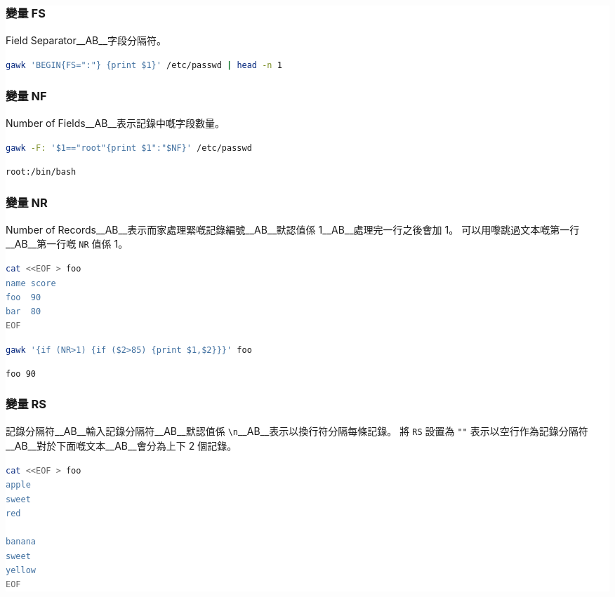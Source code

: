 ### 變量 FS

Field Separator__AB__字段分隔符。

```bash {frame="none"}
gawk 'BEGIN{FS=":"} {print $1}' /etc/passwd | head -n 1
```

### 變量 NF

Number of Fields__AB__表示記錄中嘅字段數量。

```bash {frame="none"}
gawk -F: '$1=="root"{print $1":"$NF}' /etc/passwd
```

```txt {frame="none"}
root:/bin/bash
```

### 變量 NR

Number of Records__AB__表示而家處理緊嘅記錄編號__AB__默認值係 1__AB__處理完一行之後會加 1。
可以用嚟跳過文本嘅第一行__AB__第一行嘅 `NR` 值係 1。

```bash {frame="none"}
cat <<EOF > foo
name score
foo  90
bar  80
EOF
```

```bash {frame="none"}
gawk '{if (NR>1) {if ($2>85) {print $1,$2}}}' foo
```

```txt {frame="none"}
foo 90
```

### 變量 RS

記錄分隔符__AB__輸入記錄分隔符__AB__默認值係 `\n`__AB__表示以換行符分隔每條記錄。
將 `RS` 設置為 `""` 表示以空行作為記錄分隔符__AB__對於下面嘅文本__AB__會分為上下 2 個記錄。

```bash {frame="none"}
cat <<EOF > foo
apple
sweet
red

banana
sweet
yellow
EOF
```
